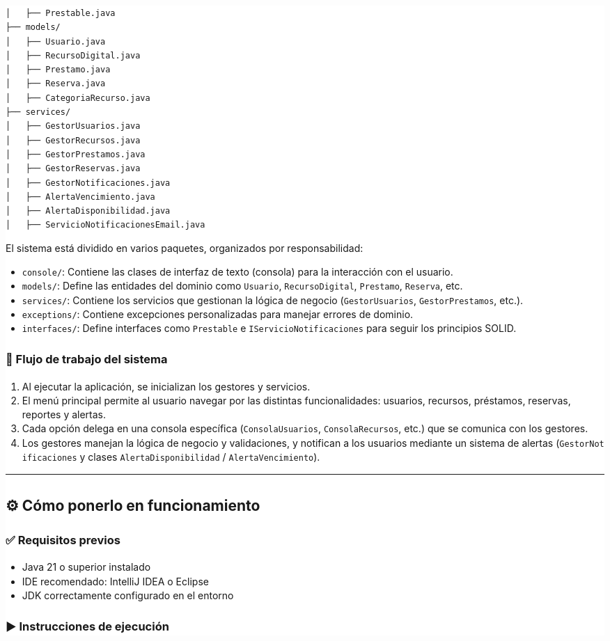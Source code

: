 ```bash
│   ├── Prestable.java
├── models/
│   ├── Usuario.java
│   ├── RecursoDigital.java
│   ├── Prestamo.java
│   ├── Reserva.java
│   ├── CategoriaRecurso.java
├── services/
│   ├── GestorUsuarios.java
│   ├── GestorRecursos.java
│   ├── GestorPrestamos.java
│   ├── GestorReservas.java
│   ├── GestorNotificaciones.java
│   ├── AlertaVencimiento.java
│   ├── AlertaDisponibilidad.java
│   ├── ServicioNotificacionesEmail.java
```
El sistema está dividido en varios paquetes, organizados por responsabilidad:

- `console/`: Contiene las clases de interfaz de texto (consola) para la interacción con el usuario.
- `models/`: Define las entidades del dominio como `Usuario`, `RecursoDigital`, `Prestamo`, `Reserva`, etc.
- `services/`: Contiene los servicios que gestionan la lógica de negocio (`GestorUsuarios`, `GestorPrestamos`, etc.).
- `exceptions/`: Contiene excepciones personalizadas para manejar errores de dominio.
- `interfaces/`: Define interfaces como `Prestable` e `IServicioNotificaciones` para seguir los principios SOLID.

### 🔄 Flujo de trabajo del sistema

1. Al ejecutar la aplicación, se inicializan los gestores y servicios.
2. El menú principal permite al usuario navegar por las distintas funcionalidades: usuarios, recursos, préstamos, reservas, reportes y alertas.
3. Cada opción delega en una consola específica (`ConsolaUsuarios`, `ConsolaRecursos`, etc.) que se comunica con los gestores.
4. Los gestores manejan la lógica de negocio y validaciones, y notifican a los usuarios mediante un sistema de alertas (`GestorNotificaciones` y clases `AlertaDisponibilidad` / `AlertaVencimiento`).

---

## ⚙️ Cómo ponerlo en funcionamiento

### ✅ Requisitos previos

- Java 21 o superior instalado
- IDE recomendado: IntelliJ IDEA o Eclipse
- JDK correctamente configurado en el entorno

### ▶️ Instrucciones de ejecución
